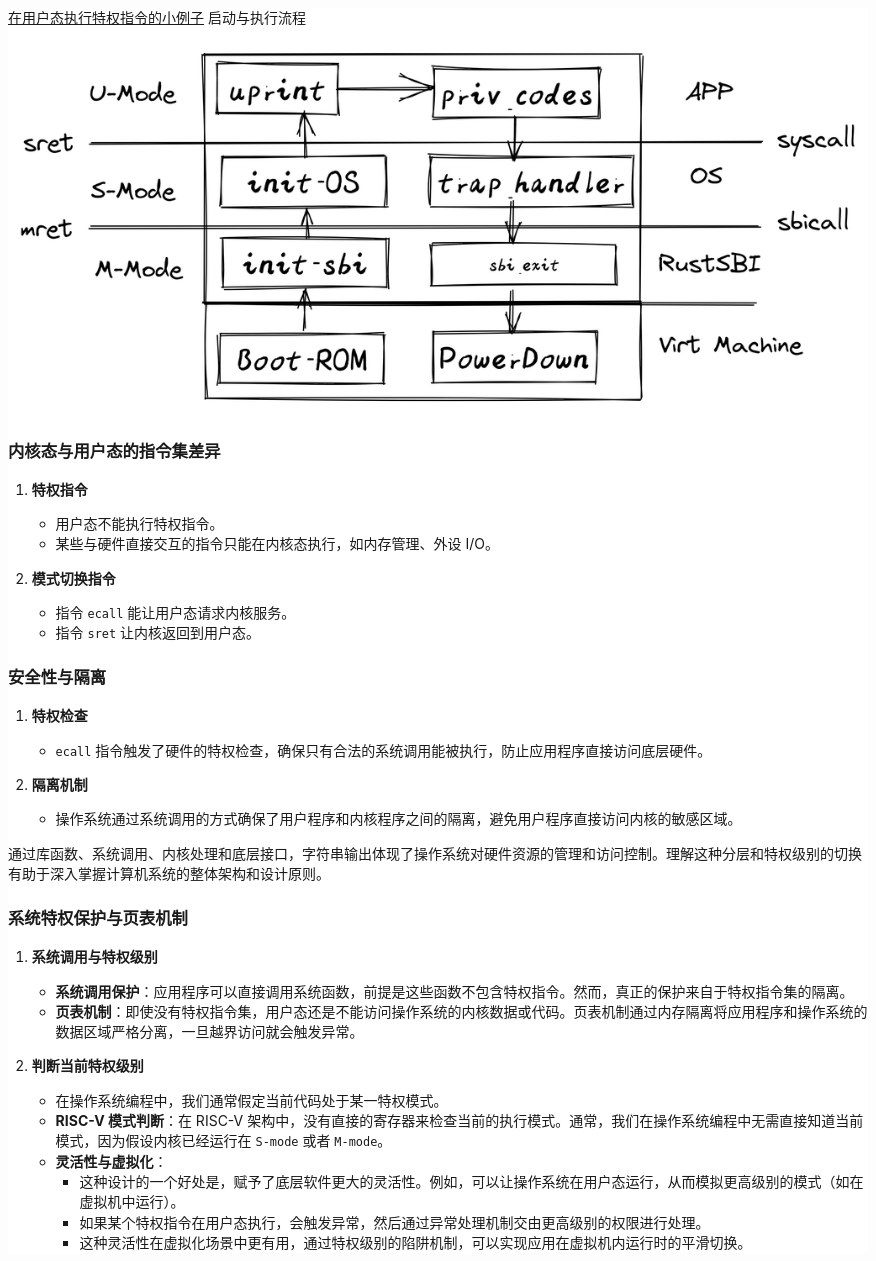 [在用户态执行特权指令的小例子](https://github.com/chyyuu/os_kernel_lab/blob/v4-illegal-priv-code-csr-in-u-mode-app-v2/os/src/main.rs#L306) 启动与执行流程

![w:1000](./assets/boot-priv-code-app.png)

### 内核态与用户态的指令集差异

1. **特权指令**
   - 用户态不能执行特权指令。
   - 某些与硬件直接交互的指令只能在内核态执行，如内存管理、外设 I/O。

2. **模式切换指令**
   - 指令 `ecall` 能让用户态请求内核服务。
   - 指令 `sret` 让内核返回到用户态。

### 安全性与隔离

1. **特权检查**
   - `ecall` 指令触发了硬件的特权检查，确保只有合法的系统调用能被执行，防止应用程序直接访问底层硬件。

2. **隔离机制**
   - 操作系统通过系统调用的方式确保了用户程序和内核程序之间的隔离，避免用户程序直接访问内核的敏感区域。

通过库函数、系统调用、内核处理和底层接口，字符串输出体现了操作系统对硬件资源的管理和访问控制。理解这种分层和特权级别的切换有助于深入掌握计算机系统的整体架构和设计原则。

### 系统特权保护与页表机制

1. **系统调用与特权级别**
   - **系统调用保护**：应用程序可以直接调用系统函数，前提是这些函数不包含特权指令。然而，真正的保护来自于特权指令集的隔离。
   - **页表机制**：即使没有特权指令集，用户态还是不能访问操作系统的内核数据或代码。页表机制通过内存隔离将应用程序和操作系统的数据区域严格分离，一旦越界访问就会触发异常。

2. **判断当前特权级别**
   - 在操作系统编程中，我们通常假定当前代码处于某一特权模式。
   - **RISC-V 模式判断**：在 RISC-V 架构中，没有直接的寄存器来检查当前的执行模式。通常，我们在操作系统编程中无需直接知道当前模式，因为假设内核已经运行在 `S-mode` 或者 `M-mode`。
   - **灵活性与虚拟化**：
     - 这种设计的一个好处是，赋予了底层软件更大的灵活性。例如，可以让操作系统在用户态运行，从而模拟更高级别的模式（如在虚拟机中运行）。
     - 如果某个特权指令在用户态执行，会触发异常，然后通过异常处理机制交由更高级别的权限进行处理。
     - 这种灵活性在虚拟化场景中更有用，通过特权级别的陷阱机制，可以实现应用在虚拟机内运行时的平滑切换。
